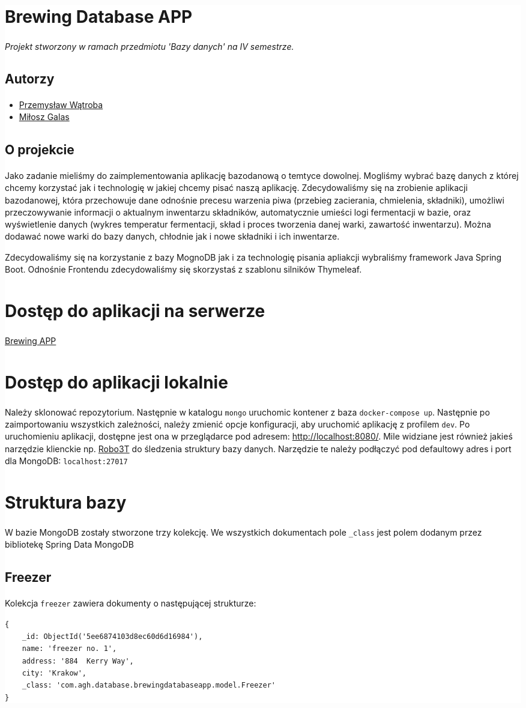 Brewing Database APP
===
*Projekt stworzony w ramach przedmiotu 'Bazy danych' na IV semestrze.*

## Autorzy
+ [Przemysław Wątroba](https://github.com/Przemyslaw5)
+ [Miłosz Galas](https://github.com/miloszgalas)

## O projekcie
Jako zadanie mieliśmy do zaimplementowania aplikację bazodanową o temtyce dowolnej. Mogliśmy wybrać bazę danych z której chcemy korzystać jak i technologię w jakiej chcemy pisać naszą aplikację. 
Zdecydowaliśmy się na zrobienie aplikacji bazodanowej, która przechowuje dane odnośnie precesu warzenia piwa (przebieg zacierania, chmielenia, składniki), umożliwi przeczowywanie informacji o aktualnym inwentarzu składników, automatycznie umieści logi fermentacji w bazie, oraz wyświetlenie danych (wykres temperatur fermentacji, skład i proces tworzenia danej warki, zawartość inwentarzu). 
Można dodawać nowe warki do bazy danych, chłodnie jak i nowe składniki i ich inwentarze.

Zdecydowaliśmy się na korzystanie z bazy MognoDB jak i za technologię pisania apliakcji wybraliśmy framework Java Spring Boot. Odnośnie Frontendu zdecydowaliśmy się skorzystaś z szablonu silników Thymeleaf. 

# Dostęp do aplikacji na serwerze

[Brewing APP](http://brewingdb.theliver.pl/)

# Dostęp do aplikacji lokalnie

Należy sklonować repozytorium. Następnie w katalogu `mongo` uruchomic kontener z baza `docker-compose up`. Następnie po zaimportowaniu wszystkich zależności, należy zmienić opcje konfiguracji, aby uruchomić aplikację z profilem `dev`. Po uruchomieniu aplikacji, dostępne jest ona w przeglądarce pod adresem: [http://localhost:8080/](http://localhost:8080/).
Mile widziane jest również jakieś narzędzie klienckie np. [Robo3T](https://robomongo.org/) do śledzenia struktury bazy danych. Narzędzie te należy podłączyć pod defaultowy adres i port dla MongoDB: `localhost:27017`


# Struktura bazy

W bazie MongoDB zostały stworzone trzy kolekcję. We wszystkich dokumentach
pole `_class` jest polem dodanym przez bibliotekę Spring Data MongoDB

## Freezer

Kolekcja `freezer` zawiera dokumenty o następującej strukturze:

```
{
    _id: ObjectId('5ee6874103d8ec60d6d16984'),
    name: 'freezer no. 1',
    address: '884  Kerry Way',
    city: 'Krakow',
    _class: 'com.agh.database.brewingdatabaseapp.model.Freezer'
}
```
